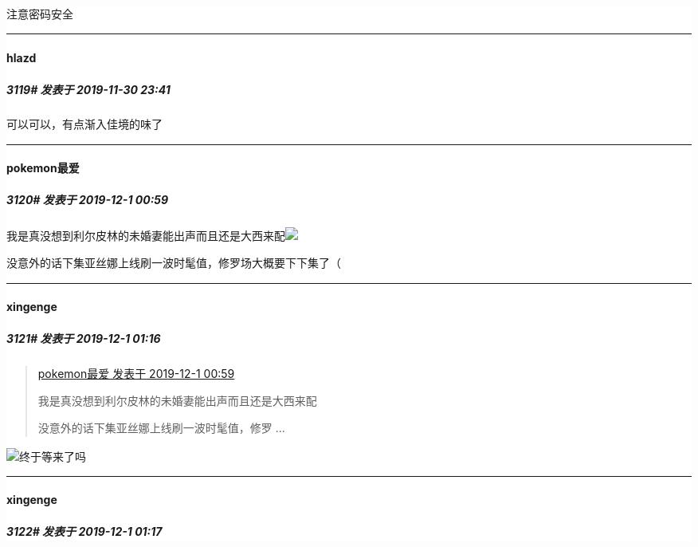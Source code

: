 
注意密码安全







*****

####  hlazd  
##### 3119#       发表于 2019-11-30 23:41




可以可以，有点渐入佳境的味了







*****

####  pokemon最爱  
##### 3120#       发表于 2019-12-1 00:59




我是真没想到利尔皮林的未婚妻能出声而且还是大西来配<img src="https://static.saraba1st.com/image/smiley/face2017/068.png" referrerpolicy="no-referrer">

没意外的话下集亚丝娜上线刷一波时髦值，修罗场大概要下下集了（







*****

####  xingenge  
##### 3121#       发表于 2019-12-1 01:16



<blockquote><a href="httphttps://bbs.saraba1st.com/2b/forum.php?mod=redirect&amp;goto=findpost&amp;pid=45672075&amp;ptid=1550732" target="_blank">pokemon最爱 发表于 2019-12-1 00:59</a>

我是真没想到利尔皮林的未婚妻能出声而且还是大西来配

没意外的话下集亚丝娜上线刷一波时髦值，修罗 ...</blockquote>
<img src="https://static.saraba1st.com/image/smiley/face2017/068.png" referrerpolicy="no-referrer">终于等来了吗







*****

####  xingenge  
##### 3122#       发表于 2019-12-1 01:17
